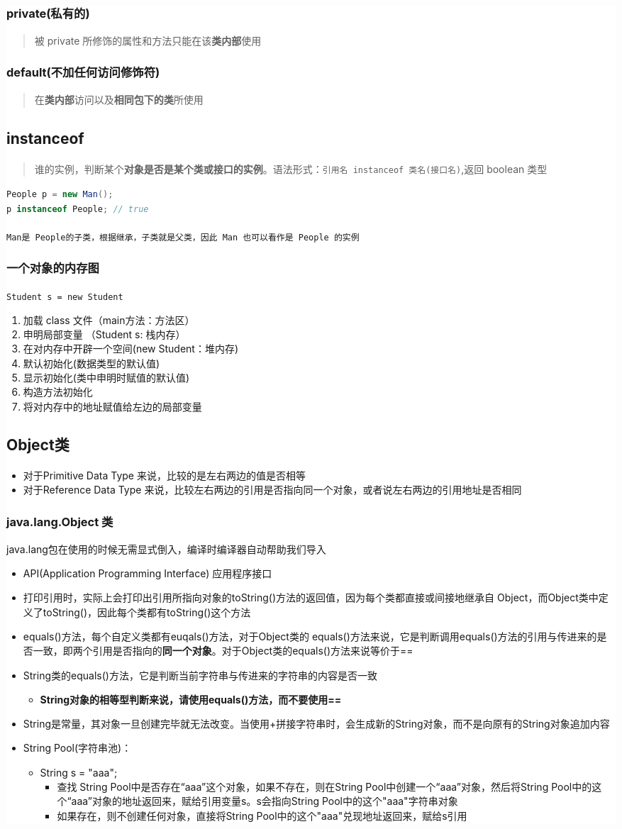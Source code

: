 ### private(私有的)

> 被 private 所修饰的属性和方法只能在该**类内部**使用

### default(不加任何访问修饰符)

> 在**类内部**访问以及**相同包下的类**所使用

## instanceof

> 谁的实例，判断某个**对象是否是某个类或接口的实例**。语法形式：`引用名 instanceof 类名(接口名)`,返回 boolean 类型

``` Java
People p = new Man();
p instanceof People; // true

Man是 People的子类，根据继承，子类就是父类，因此 Man 也可以看作是 People 的实例
```

### 一个对象的内存图

`Student s = new Student`

1. 加载 class 文件（main方法：方法区）
2. 申明局部变量 （Student s: 栈内存）
3. 在对内存中开辟一个空间(new Student：堆内存)
4. 默认初始化(数据类型的默认值)
5. 显示初始化(类中申明时赋值的默认值)
6. 构造方法初始化
7. 将对内存中的地址赋值给左边的局部变量

## Object类

- 对于Primitive Data Type 来说，比较的是左右两边的值是否相等
- 对于Reference Data Type 来说，比较左右两边的引用是否指向同一个对象，或者说左右两边的引用地址是否相同

### java.lang.Object 类

java.lang包在使用的时候无需显式倒入，编译时编译器自动帮助我们导入

- API(Application Programming Interface) 应用程序接口

- 打印引用时，实际上会打印出引用所指向对象的toString()方法的返回值，因为每个类都直接或间接地继承自 Object，而Object类中定义了toString()，因此每个类都有toString()这个方法

- equals()方法，每个自定义类都有euqals()方法，对于Object类的 equals()方法来说，它是判断调用equals()方法的引用与传进来的是否一致，即两个引用是否指向的**同一个对象**。对于Object类的equals()方法来说等价于==

- String类的equals()方法，它是判断当前字符串与传进来的字符串的内容是否一致
  - **String对象的相等型判断来说，请使用equals()方法，而不要使用==**
  
- String是常量，其对象一旦创建完毕就无法改变。当使用+拼接字符串时，会生成新的String对象，而不是向原有的String对象追加内容

- String Pool(字符串池)：
  - String s = "aaa";
    - 查找 String Pool中是否存在“aaa”这个对象，如果不存在，则在String Pool中创建一个“aaa”对象，然后将String Pool中的这个“aaa”对象的地址返回来，赋给引用变量s。s会指向String Pool中的这个"aaa"字符串对象
    - 如果存在，则不创建任何对象，直接将String Pool中的这个"aaa"兑现地址返回来，赋给s引用
